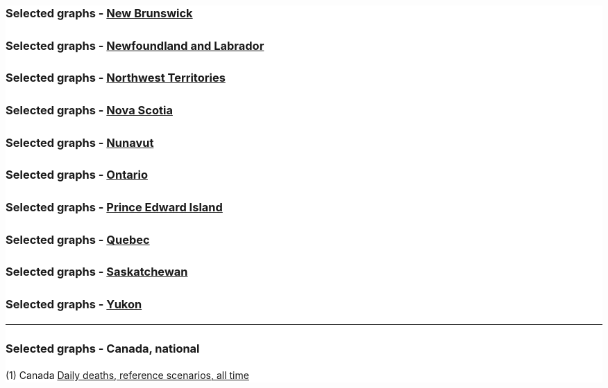 ### Selected graphs - [New Brunswick](https://github.com/pourmalek/CovidVisualizedCountry/blob/main/20211217/readme.md#selected-graphs---new-brunswick-1)

### Selected graphs - [Newfoundland and Labrador](https://github.com/pourmalek/CovidVisualizedCountry/blob/main/20211217/readme.md#selected-graphs---newfoundland-and-labrador-1)

### Selected graphs - [Northwest Territories](https://github.com/pourmalek/CovidVisualizedCountry/blob/main/20211217/readme.md#selected-graphs---northwest-territories-1)

### Selected graphs - [Nova Scotia](https://github.com/pourmalek/CovidVisualizedCountry/blob/main/20211217/readme.md#selected-graphs---nova-scotia-1)

### Selected graphs - [Nunavut](https://github.com/pourmalek/CovidVisualizedCountry/blob/main/20211217/readme.md#selected-graphs---nunavut-1)

### Selected graphs - [Ontario](https://github.com/pourmalek/CovidVisualizedCountry/blob/main/20211217/readme.md#selected-graphs---ontario-1)

### Selected graphs - [Prince Edward Island](https://github.com/pourmalek/CovidVisualizedCountry/blob/main/20211217/readme.md#selected-graphs---prince-edward-island-1)

### Selected graphs - [Quebec](https://github.com/pourmalek/CovidVisualizedCountry/blob/main/20211217/readme.md#selected-graphs---quebec-1)

### Selected graphs - [Saskatchewan](https://github.com/pourmalek/CovidVisualizedCountry/blob/main/20211217/readme.md#selected-graphs---saskatchewan-1)

### Selected graphs - [Yukon](https://github.com/pourmalek/CovidVisualizedCountry/blob/main/20211217/readme.md#selected-graphs---yukon-1)




****

### Selected graphs - Canada, national

(1) Canada [Daily deaths, reference scenarios, all time](https://github.com/pourmalek/CovidVisualizedCountry/blob/main/20211217/output/merge/main/CAN1%2011aDayDeaMERGnat%20alltime%20-%20COVID-19%20daily%20deaths%2C%20Canada%2C%20National%2C%20reference%20scenarios%2C%20all%20time.pdf)
